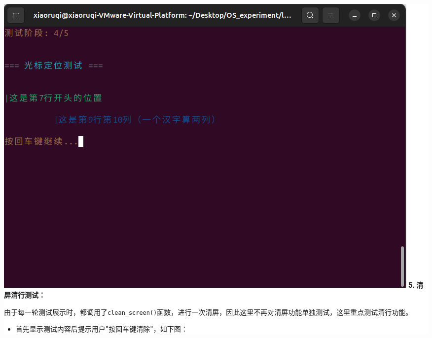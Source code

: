    ![alt text](测试4_cursor.png)
  **5. 清屏清行测试：**

   由于每一轮测试展示时，都调用了`clean_screen()`函数，进行一次清屏，因此这里不再对清屏功能单独测试，这里重点测试清行功能。  
   * 首先显示测试内容后提示用户"按回车键清除"，如下图：